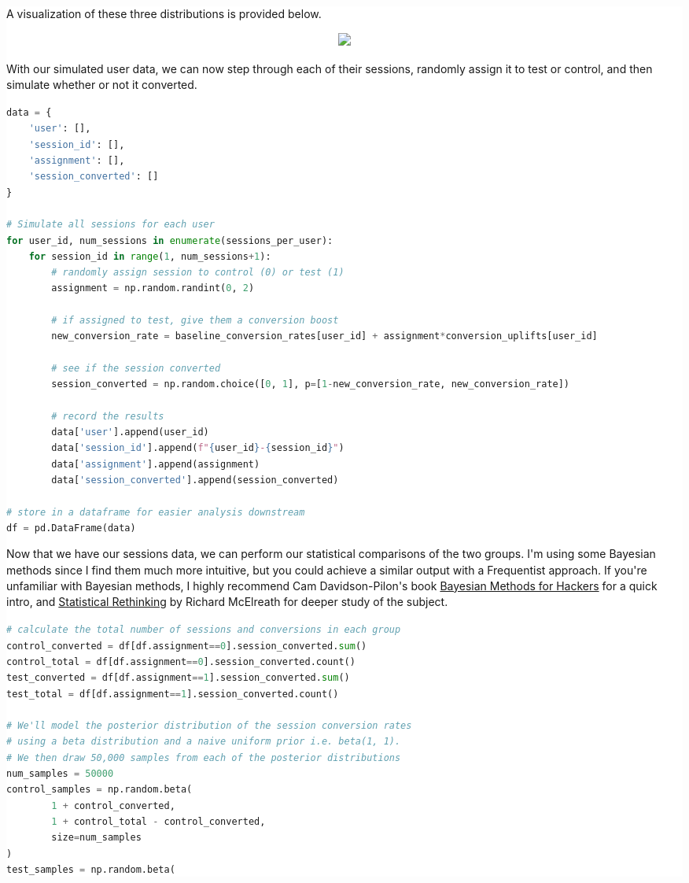 A visualization of these three distributions is provided below.

<p align="center">
    <img width="100%" src="{{ site.baseurl }}{% link images/choosing-randomization-unit/baseline_distributions.png %}">
</p>

With our simulated user data, we can now step through each of their sessions, randomly assign it to test or control, and then simulate whether or not it converted.

```python
data = {
    'user': [],
    'session_id': [],
    'assignment': [],
    'session_converted': []
}

# Simulate all sessions for each user
for user_id, num_sessions in enumerate(sessions_per_user):
    for session_id in range(1, num_sessions+1):
        # randomly assign session to control (0) or test (1)
        assignment = np.random.randint(0, 2)
        
        # if assigned to test, give them a conversion boost
        new_conversion_rate = baseline_conversion_rates[user_id] + assignment*conversion_uplifts[user_id]
        
        # see if the session converted
        session_converted = np.random.choice([0, 1], p=[1-new_conversion_rate, new_conversion_rate])
        
        # record the results
        data['user'].append(user_id)
        data['session_id'].append(f"{user_id}-{session_id}")
        data['assignment'].append(assignment)
        data['session_converted'].append(session_converted)

# store in a dataframe for easier analysis downstream
df = pd.DataFrame(data)
```

Now that we have our sessions data, we can perform our statistical comparisons of the two groups. I'm using some Bayesian methods since I find them much more intuitive, but you could achieve a similar output with a Frequentist approach. If you're unfamiliar with Bayesian methods, I highly recommend Cam Davidson-Pilon's book [Bayesian Methods for Hackers](https://github.com/CamDavidsonPilon/Probabilistic-Programming-and-Bayesian-Methods-for-Hackers) for a quick intro, and [Statistical Rethinking](https://xcelab.net/rm/statistical-rethinking/) by Richard McElreath for deeper study of the subject.

```python
# calculate the total number of sessions and conversions in each group
control_converted = df[df.assignment==0].session_converted.sum()
control_total = df[df.assignment==0].session_converted.count()
test_converted = df[df.assignment==1].session_converted.sum()
test_total = df[df.assignment==1].session_converted.count()

# We'll model the posterior distribution of the session conversion rates
# using a beta distribution and a naive uniform prior i.e. beta(1, 1).
# We then draw 50,000 samples from each of the posterior distributions
num_samples = 50000
control_samples = np.random.beta(
        1 + control_converted, 
        1 + control_total - control_converted, 
        size=num_samples
)
test_samples = np.random.beta(
```